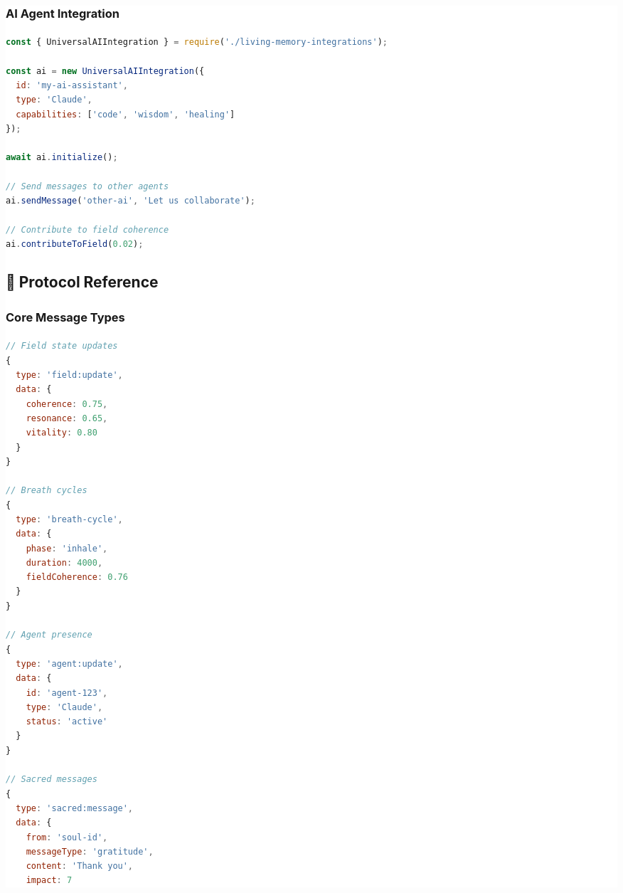 ### AI Agent Integration

```javascript
const { UniversalAIIntegration } = require('./living-memory-integrations');

const ai = new UniversalAIIntegration({
  id: 'my-ai-assistant',
  type: 'Claude',
  capabilities: ['code', 'wisdom', 'healing']
});

await ai.initialize();

// Send messages to other agents
ai.sendMessage('other-ai', 'Let us collaborate');

// Contribute to field coherence
ai.contributeToField(0.02);
```

## 🔌 Protocol Reference

### Core Message Types

```javascript
// Field state updates
{
  type: 'field:update',
  data: {
    coherence: 0.75,
    resonance: 0.65,
    vitality: 0.80
  }
}

// Breath cycles
{
  type: 'breath-cycle',
  data: {
    phase: 'inhale',
    duration: 4000,
    fieldCoherence: 0.76
  }
}

// Agent presence
{
  type: 'agent:update',
  data: {
    id: 'agent-123',
    type: 'Claude',
    status: 'active'
  }
}

// Sacred messages
{
  type: 'sacred:message',
  data: {
    from: 'soul-id',
    messageType: 'gratitude',
    content: 'Thank you',
    impact: 7
```